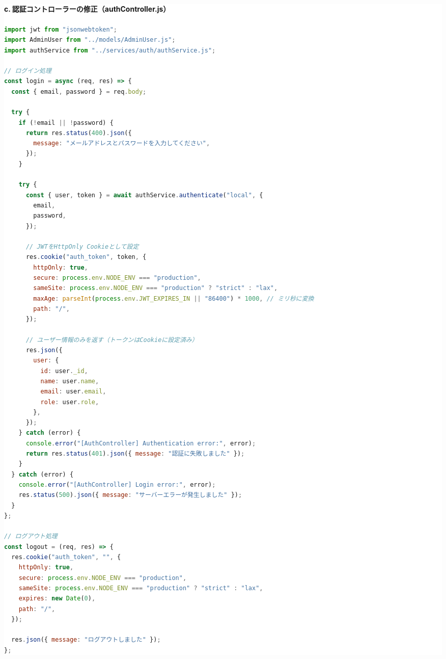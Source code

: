 #### c. 認証コントローラーの修正（authController.js）

```javascript
import jwt from "jsonwebtoken";
import AdminUser from "../models/AdminUser.js";
import authService from "../services/auth/authService.js";

// ログイン処理
const login = async (req, res) => {
  const { email, password } = req.body;

  try {
    if (!email || !password) {
      return res.status(400).json({
        message: "メールアドレスとパスワードを入力してください",
      });
    }

    try {
      const { user, token } = await authService.authenticate("local", {
        email,
        password,
      });

      // JWTをHttpOnly Cookieとして設定
      res.cookie("auth_token", token, {
        httpOnly: true,
        secure: process.env.NODE_ENV === "production",
        sameSite: process.env.NODE_ENV === "production" ? "strict" : "lax",
        maxAge: parseInt(process.env.JWT_EXPIRES_IN || "86400") * 1000, // ミリ秒に変換
        path: "/",
      });

      // ユーザー情報のみを返す（トークンはCookieに設定済み）
      res.json({
        user: {
          id: user._id,
          name: user.name,
          email: user.email,
          role: user.role,
        },
      });
    } catch (error) {
      console.error("[AuthController] Authentication error:", error);
      return res.status(401).json({ message: "認証に失敗しました" });
    }
  } catch (error) {
    console.error("[AuthController] Login error:", error);
    res.status(500).json({ message: "サーバーエラーが発生しました" });
  }
};

// ログアウト処理
const logout = (req, res) => {
  res.cookie("auth_token", "", {
    httpOnly: true,
    secure: process.env.NODE_ENV === "production",
    sameSite: process.env.NODE_ENV === "production" ? "strict" : "lax",
    expires: new Date(0),
    path: "/",
  });

  res.json({ message: "ログアウトしました" });
};
```